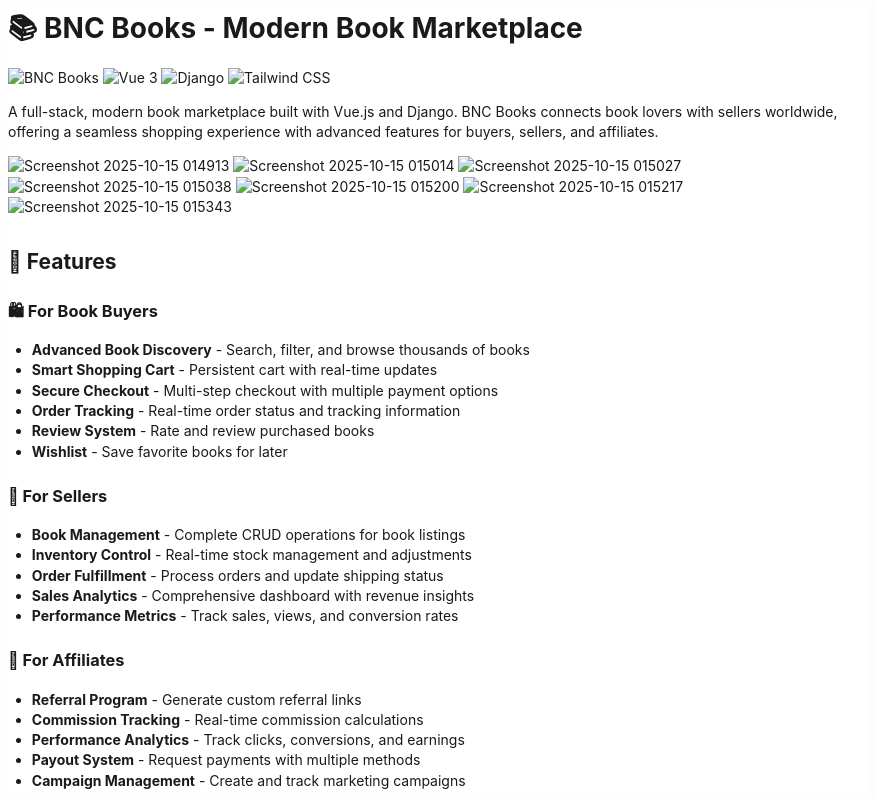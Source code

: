 # 📚 BNC Books - Modern Book Marketplace

![BNC Books](https://img.shields.io/badge/BNC-Books-brightgreen)
![Vue 3](https://img.shields.io/badge/Vue-3-4FC08D?logo=vue.js)
![Django](https://img.shields.io/badge/Django-REST-092E20?logo=django)
![Tailwind CSS](https://img.shields.io/badge/Tailwind-CSS-38B2AC?logo=tailwind-css)

A full-stack, modern book marketplace built with Vue.js and Django. BNC Books connects book lovers with sellers worldwide, offering a seamless shopping experience with advanced features for buyers, sellers, and affiliates.


<video src="https://github.com/user-attachments/assets/f50396af-22fe-40e8-ad28-fcdf8acf2e40" width="640" height="480" controls>
  BNC BOOKS HOMEPAGE
</video>
<img width="1919" height="878" alt="Screenshot 2025-10-15 014913" src="https://github.com/user-attachments/assets/b80cb36d-8a8d-4113-9c21-8cc6e3e251a8" />
<img width="1919" height="884" alt="Screenshot 2025-10-15 015014" src="https://github.com/user-attachments/assets/7f40a922-b01a-4f3e-a1a3-28ecaa92be8b" />
<img width="1914" height="875" alt="Screenshot 2025-10-15 015027" src="https://github.com/user-attachments/assets/f2ebcd51-50aa-444f-8639-5615e6142b80" />
<img width="1906" height="878" alt="Screenshot 2025-10-15 015038" src="https://github.com/user-attachments/assets/7ef6c306-90fd-407e-9863-1c1fc530d2b9" />
<img width="1919" height="878" alt="Screenshot 2025-10-15 015200" src="https://github.com/user-attachments/assets/144023ca-20d5-4841-9acd-19d428a75a09" />
<img width="1899" height="877" alt="Screenshot 2025-10-15 015217" src="https://github.com/user-attachments/assets/9e740478-5d23-4d79-bbbc-d714fe9eae88" />
<img width="1919" height="952" alt="Screenshot 2025-10-15 015343" src="https://github.com/user-attachments/assets/af689b69-d8e1-4dfe-8817-aeb2c72db8b3" />



## 🎯 Features

### 🛍️ For Book Buyers
- **Advanced Book Discovery** - Search, filter, and browse thousands of books
- **Smart Shopping Cart** - Persistent cart with real-time updates
- **Secure Checkout** - Multi-step checkout with multiple payment options
- **Order Tracking** - Real-time order status and tracking information
- **Review System** - Rate and review purchased books
- **Wishlist** - Save favorite books for later

### 🏪 For Sellers
- **Book Management** - Complete CRUD operations for book listings
- **Inventory Control** - Real-time stock management and adjustments
- **Order Fulfillment** - Process orders and update shipping status
- **Sales Analytics** - Comprehensive dashboard with revenue insights
- **Performance Metrics** - Track sales, views, and conversion rates

### 🤝 For Affiliates
- **Referral Program** - Generate custom referral links
- **Commission Tracking** - Real-time commission calculations
- **Performance Analytics** - Track clicks, conversions, and earnings
- **Payout System** - Request payments with multiple methods
- **Campaign Management** - Create and track marketing campaigns
